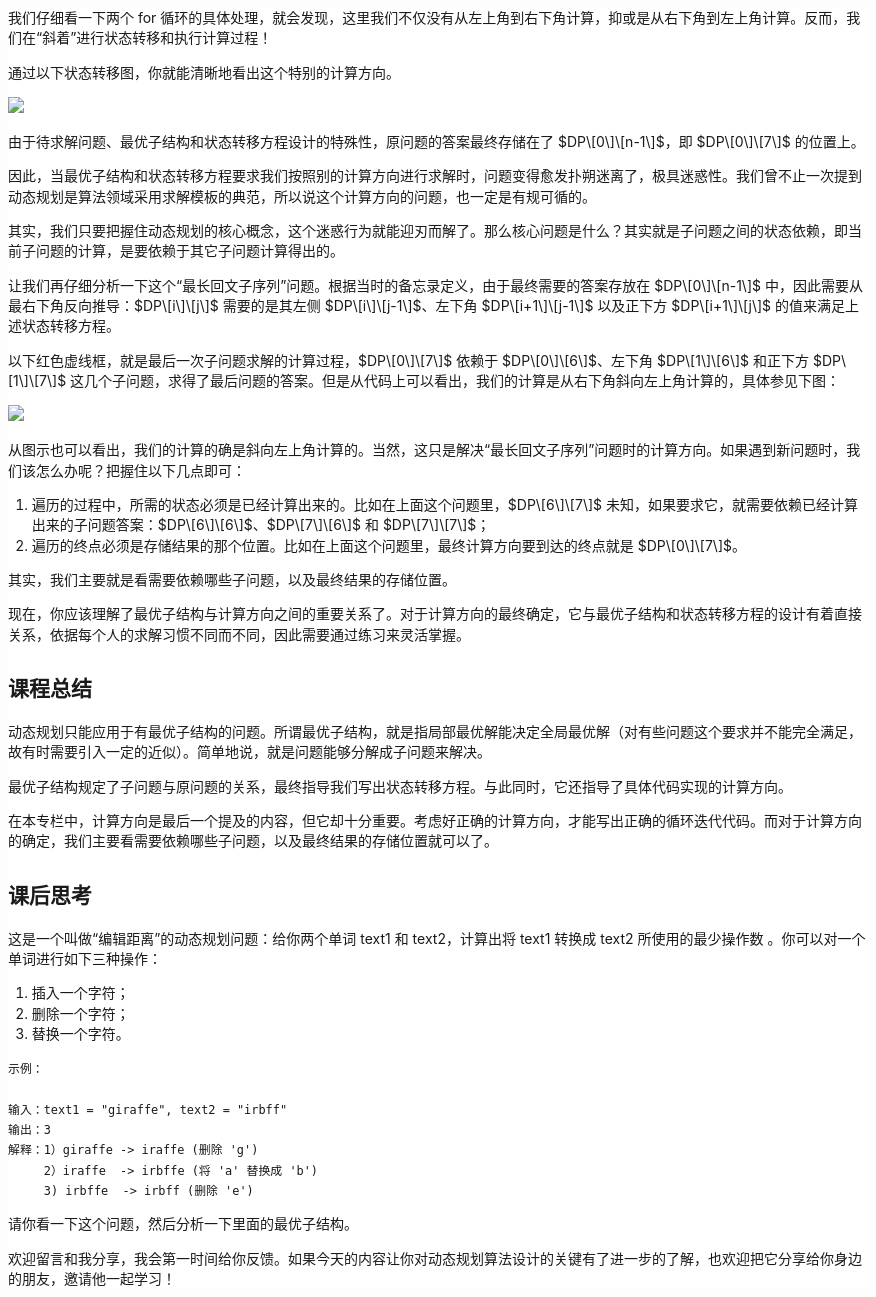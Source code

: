 我们仔细看一下两个 for 循环的具体处理，就会发现，这里我们不仅没有从左上角到右下角计算，抑或是从右下角到左上角计算。反而，我们在“斜着”进行状态转移和执行计算过程！

通过以下状态转移图，你就能清晰地看出这个特别的计算方向。

![](https://static001.geekbang.org/resource/image/12/78/124def159a0b5e478b2b6fc798916178.png?wh=1758*646)

由于待求解问题、最优子结构和状态转移方程设计的特殊性，原问题的答案最终存储在了 $DP\[0\]\[n-1\]$，即 $DP\[0\]\[7\]$ 的位置上。

因此，当最优子结构和状态转移方程要求我们按照别的计算方向进行求解时，问题变得愈发扑朔迷离了，极具迷惑性。我们曾不止一次提到动态规划是算法领域采用求解模板的典范，所以说这个计算方向的问题，也一定是有规可循的。

其实，我们只要把握住动态规划的核心概念，这个迷惑行为就能迎刃而解了。那么核心问题是什么？其实就是子问题之间的状态依赖，即当前子问题的计算，是要依赖于其它子问题计算得出的。

让我们再仔细分析一下这个“最长回文子序列”问题。根据当时的备忘录定义，由于最终需要的答案存放在 $DP\[0\]\[n-1\]$ 中，因此需要从最右下角反向推导：$DP\[i\]\[j\]$ 需要的是其左侧 $DP\[i\]\[j-1\]$、左下角 $DP\[i+1\]\[j-1\]$ 以及正下方 $DP\[i+1\]\[j\]$ 的值来满足上述状态转移方程。

以下红色虚线框，就是最后一次子问题求解的计算过程，$DP\[0\]\[7\]$ 依赖于 $DP\[0\]\[6\]$、左下角 $DP\[1\]\[6\]$ 和正下方 $DP\[1\]\[7\]$ 这几个子问题，求得了最后问题的答案。但是从代码上可以看出，我们的计算是从右下角斜向左上角计算的，具体参见下图：

![](https://static001.geekbang.org/resource/image/b1/16/b127667d89e44cd5316e2d9b93ba3916.png?wh=1920*1396)

从图示也可以看出，我们的计算的确是斜向左上角计算的。当然，这只是解决“最长回文子序列”问题时的计算方向。如果遇到新问题时，我们该怎么办呢？把握住以下几点即可：

1. 遍历的过程中，所需的状态必须是已经计算出来的。比如在上面这个问题里，$DP\[6\]\[7\]$ 未知，如果要求它，就需要依赖已经计算出来的子问题答案：$DP\[6\]\[6\]$、$DP\[7\]\[6\]$ 和 $DP\[7\]\[7\]$；
2. 遍历的终点必须是存储结果的那个位置。比如在上面这个问题里，最终计算方向要到达的终点就是 $DP\[0\]\[7\]$。

其实，我们主要就是看需要依赖哪些子问题，以及最终结果的存储位置。

现在，你应该理解了最优子结构与计算方向之间的重要关系了。对于计算方向的最终确定，它与最优子结构和状态转移方程的设计有着直接关系，依据每个人的求解习惯不同而不同，因此需要通过练习来灵活掌握。

## 课程总结

动态规划只能应用于有最优子结构的问题。所谓最优子结构，就是指局部最优解能决定全局最优解（对有些问题这个要求并不能完全满足，故有时需要引入一定的近似）。简单地说，就是问题能够分解成子问题来解决。

最优子结构规定了子问题与原问题的关系，最终指导我们写出状态转移方程。与此同时，它还指导了具体代码实现的计算方向。

在本专栏中，计算方向是最后一个提及的内容，但它却十分重要。考虑好正确的计算方向，才能写出正确的循环迭代代码。而对于计算方向的确定，我们主要看需要依赖哪些子问题，以及最终结果的存储位置就可以了。

## 课后思考

这是一个叫做“编辑距离”的动态规划问题：给你两个单词 text1 和 text2，计算出将 text1 转换成 text2 所使用的最少操作数 。你可以对一个单词进行如下三种操作：

1. 插入一个字符；
2. 删除一个字符；
3. 替换一个字符。

```
示例：

输入：text1 = "giraffe", text2 = "irbff"
输出：3
解释：1）giraffe -> iraffe (删除 'g')
     2）iraffe  -> irbffe (将 'a' 替换成 'b')
     3) irbffe  -> irbff (删除 'e')

```

请你看一下这个问题，然后分析一下里面的最优子结构。

欢迎留言和我分享，我会第一时间给你反馈。如果今天的内容让你对动态规划算法设计的关键有了进一步的了解，也欢迎把它分享给你身边的朋友，邀请他一起学习！
